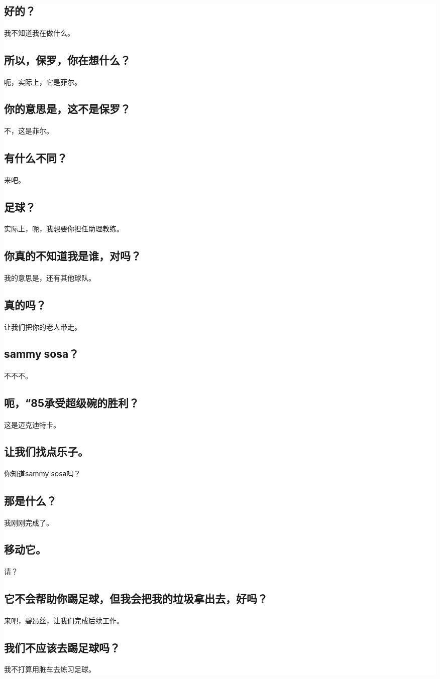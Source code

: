 ##  好的？
我不知道我在做什么。

## 所以，保罗，你在想什么？
呃，实际上，它是菲尔。

## 你的意思是，这不是保罗？
不，这是菲尔。

##  有什么不同？
来吧。

## 足球？
实际上，呃，我想要你担任助理教练。

## 你真的不知道我是谁，对吗？
我的意思是，还有其他球队。

## 真的吗？
让我们把你的老人带走。

##  sammy sosa？
不不不。

## 呃，“85承受超级碗的胜利？
这是迈克迪特卡。

##  让我们找点乐子。
你知道sammy sosa吗？

##  那是什么？
我刚刚完成了。

## 移动它。
请？

## 它不会帮助你踢足球，但我会把我的垃圾拿出去，好吗？
来吧，碧昂丝，让我们完成后续工作。

## 我们不应该去踢足球吗？
我不打算用脏车去练习足球。

